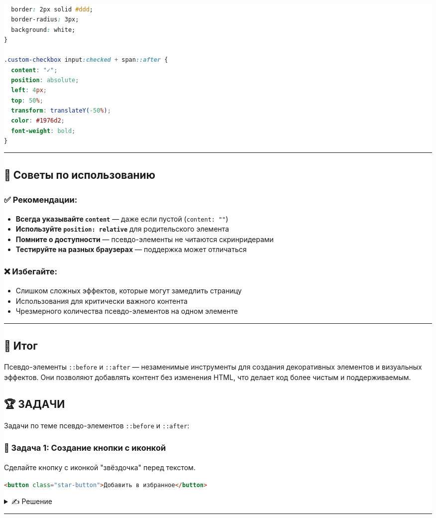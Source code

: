 ```css
  border: 2px solid #ddd;
  border-radius: 3px;
  background: white;
}

.custom-checkbox input:checked + span::after {
  content: "✓";
  position: absolute;
  left: 4px;
  top: 50%;
  transform: translateY(-50%);
  color: #1976d2;
  font-weight: bold;
}
```

---

## 🔹 Советы по использованию

### ✅ Рекомендации:
- **Всегда указывайте `content`** — даже если пустой (`content: ""`)
- **Используйте `position: relative`** для родительского элемента
- **Помните о доступности** — псевдо-элементы не читаются скринридерами
- **Тестируйте на разных браузерах** — поддержка может отличаться

### ❌ Избегайте:
- Слишком сложных эффектов, которые могут замедлить страницу
- Использования для критически важного контента
- Чрезмерного количества псевдо-элементов на одном элементе

---

## 🎯 Итог

Псевдо-элементы `::before` и `::after` — незаменимые инструменты для создания декоративных элементов и визуальных эффектов. Они позволяют добавлять контент без изменения HTML, что делает код более чистым и поддерживаемым.

## 🏆 ЗАДАЧИ

Задачи по теме псевдо-элементов `::before` и `::after`:

### 📌 Задача 1: Создание кнопки с иконкой
Сделайте кнопку с иконкой "звёздочка" перед текстом.

```html
<button class="star-button">Добавить в избранное</button>
```
<details><summary>✍ Решение</summary></details>

---
